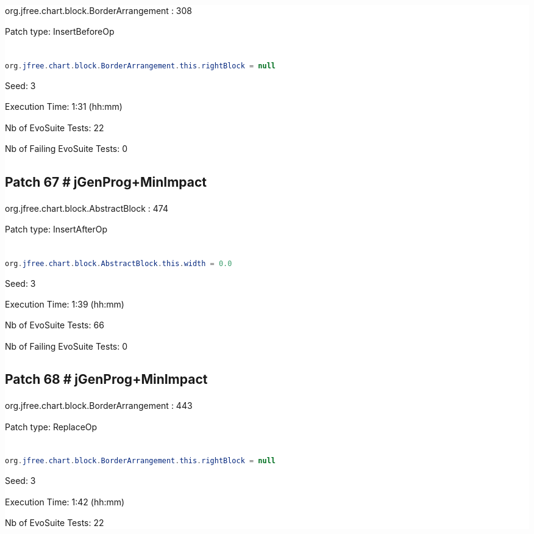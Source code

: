 org.jfree.chart.block.BorderArrangement : 308

Patch type: InsertBeforeOp

```Java

org.jfree.chart.block.BorderArrangement.this.rightBlock = null

```


Seed: 3

Execution Time: 1:31 (hh:mm) 

Nb of EvoSuite Tests: 22

Nb of Failing EvoSuite Tests: 0



## Patch 67 #  jGenProg+MinImpact 

org.jfree.chart.block.AbstractBlock : 474

Patch type: InsertAfterOp

```Java

org.jfree.chart.block.AbstractBlock.this.width = 0.0

```


Seed: 3

Execution Time: 1:39 (hh:mm) 

Nb of EvoSuite Tests: 66

Nb of Failing EvoSuite Tests: 0



## Patch 68 #  jGenProg+MinImpact 

org.jfree.chart.block.BorderArrangement : 443

Patch type: ReplaceOp

```Java

org.jfree.chart.block.BorderArrangement.this.rightBlock = null

```


Seed: 3

Execution Time: 1:42 (hh:mm) 

Nb of EvoSuite Tests: 22

